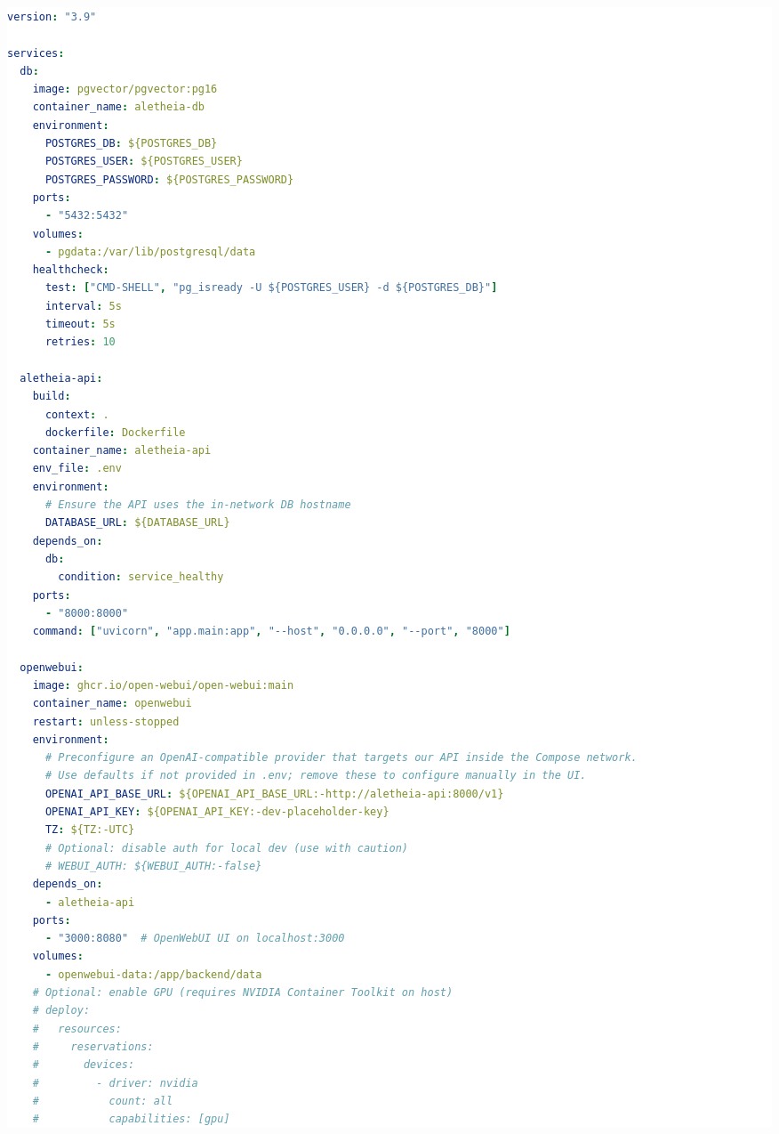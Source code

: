 ```yaml
version: "3.9"

services:
  db:
    image: pgvector/pgvector:pg16
    container_name: aletheia-db
    environment:
      POSTGRES_DB: ${POSTGRES_DB}
      POSTGRES_USER: ${POSTGRES_USER}
      POSTGRES_PASSWORD: ${POSTGRES_PASSWORD}
    ports:
      - "5432:5432"
    volumes:
      - pgdata:/var/lib/postgresql/data
    healthcheck:
      test: ["CMD-SHELL", "pg_isready -U ${POSTGRES_USER} -d ${POSTGRES_DB}"]
      interval: 5s
      timeout: 5s
      retries: 10

  aletheia-api:
    build:
      context: .
      dockerfile: Dockerfile
    container_name: aletheia-api
    env_file: .env
    environment:
      # Ensure the API uses the in-network DB hostname
      DATABASE_URL: ${DATABASE_URL}
    depends_on:
      db:
        condition: service_healthy
    ports:
      - "8000:8000"
    command: ["uvicorn", "app.main:app", "--host", "0.0.0.0", "--port", "8000"]

  openwebui:
    image: ghcr.io/open-webui/open-webui:main
    container_name: openwebui
    restart: unless-stopped
    environment:
      # Preconfigure an OpenAI-compatible provider that targets our API inside the Compose network.
      # Use defaults if not provided in .env; remove these to configure manually in the UI.
      OPENAI_API_BASE_URL: ${OPENAI_API_BASE_URL:-http://aletheia-api:8000/v1}
      OPENAI_API_KEY: ${OPENAI_API_KEY:-dev-placeholder-key}
      TZ: ${TZ:-UTC}
      # Optional: disable auth for local dev (use with caution)
      # WEBUI_AUTH: ${WEBUI_AUTH:-false}
    depends_on:
      - aletheia-api
    ports:
      - "3000:8080"  # OpenWebUI UI on localhost:3000
    volumes:
      - openwebui-data:/app/backend/data
    # Optional: enable GPU (requires NVIDIA Container Toolkit on host)
    # deploy:
    #   resources:
    #     reservations:
    #       devices:
    #         - driver: nvidia
    #           count: all
    #           capabilities: [gpu]

```